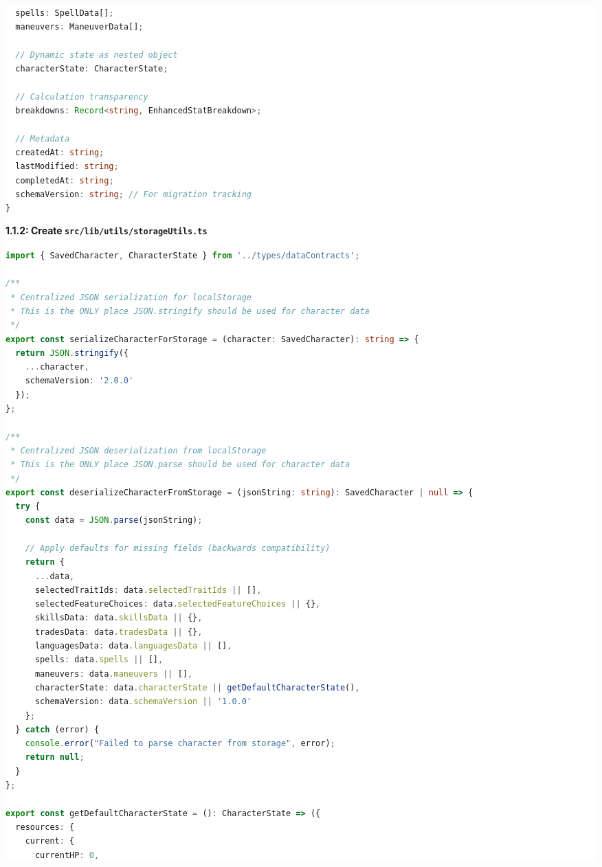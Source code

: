 ```typescript
  spells: SpellData[];
  maneuvers: ManeuverData[];
  
  // Dynamic state as nested object
  characterState: CharacterState;
  
  // Calculation transparency
  breakdowns: Record<string, EnhancedStatBreakdown>;
  
  // Metadata
  createdAt: string;
  lastModified: string;
  completedAt: string;
  schemaVersion: string; // For migration tracking
}
```

**1.1.2: Create `src/lib/utils/storageUtils.ts`**

```typescript
import { SavedCharacter, CharacterState } from '../types/dataContracts';

/**
 * Centralized JSON serialization for localStorage
 * This is the ONLY place JSON.stringify should be used for character data
 */
export const serializeCharacterForStorage = (character: SavedCharacter): string => {
  return JSON.stringify({
    ...character,
    schemaVersion: '2.0.0'
  });
};

/**
 * Centralized JSON deserialization from localStorage
 * This is the ONLY place JSON.parse should be used for character data
 */
export const deserializeCharacterFromStorage = (jsonString: string): SavedCharacter | null => {
  try {
    const data = JSON.parse(jsonString);
    
    // Apply defaults for missing fields (backwards compatibility)
    return {
      ...data,
      selectedTraitIds: data.selectedTraitIds || [],
      selectedFeatureChoices: data.selectedFeatureChoices || {},
      skillsData: data.skillsData || {},
      tradesData: data.tradesData || {},
      languagesData: data.languagesData || [],
      spells: data.spells || [],
      maneuvers: data.maneuvers || [],
      characterState: data.characterState || getDefaultCharacterState(),
      schemaVersion: data.schemaVersion || '1.0.0'
    };
  } catch (error) {
    console.error("Failed to parse character from storage", error);
    return null;
  }
};

export const getDefaultCharacterState = (): CharacterState => ({
  resources: {
    current: {
      currentHP: 0,
```